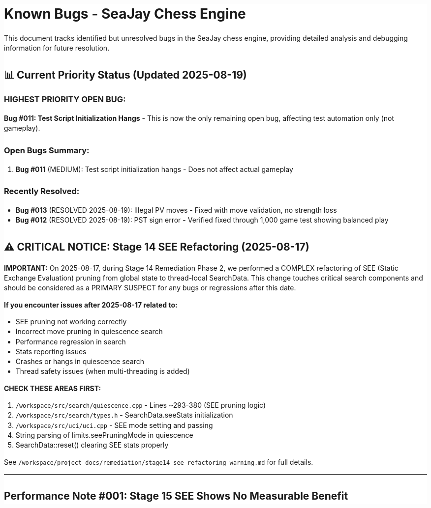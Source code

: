 # Known Bugs - SeaJay Chess Engine

This document tracks identified but unresolved bugs in the SeaJay chess engine, providing detailed analysis and debugging information for future resolution.

## 📊 Current Priority Status (Updated 2025-08-19)

### HIGHEST PRIORITY OPEN BUG:
**Bug #011: Test Script Initialization Hangs** - This is now the only remaining open bug, affecting test automation only (not gameplay).

### Open Bugs Summary:
1. **Bug #011** (MEDIUM): Test script initialization hangs - Does not affect actual gameplay

### Recently Resolved:
- **Bug #013** (RESOLVED 2025-08-19): Illegal PV moves - Fixed with move validation, no strength loss
- **Bug #012** (RESOLVED 2025-08-19): PST sign error - Verified fixed through 1,000 game test showing balanced play

## ⚠️ CRITICAL NOTICE: Stage 14 SEE Refactoring (2025-08-17)

**IMPORTANT:** On 2025-08-17, during Stage 14 Remediation Phase 2, we performed a COMPLEX refactoring of SEE (Static Exchange Evaluation) pruning from global state to thread-local SearchData. This change touches critical search components and should be considered as a PRIMARY SUSPECT for any bugs or regressions after this date.

**If you encounter issues after 2025-08-17 related to:**
- SEE pruning not working correctly
- Incorrect move pruning in quiescence search
- Performance regression in search
- Stats reporting issues
- Crashes or hangs in quiescence search
- Thread safety issues (when multi-threading is added)

**CHECK THESE AREAS FIRST:**
1. `/workspace/src/search/quiescence.cpp` - Lines ~293-380 (SEE pruning logic)
2. `/workspace/src/search/types.h` - SearchData.seeStats initialization
3. `/workspace/src/uci/uci.cpp` - SEE mode setting and passing
4. String parsing of limits.seePruningMode in quiescence
5. SearchData::reset() clearing SEE stats properly

See `/workspace/project_docs/remediation/stage14_see_refactoring_warning.md` for full details.

---

## Performance Note #001: Stage 15 SEE Shows No Measurable Benefit
